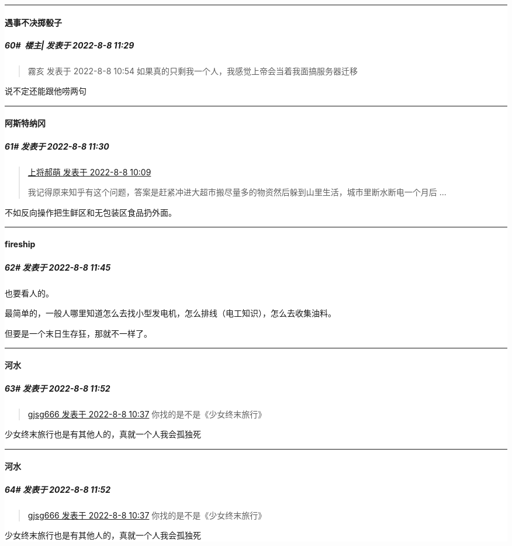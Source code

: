 *****

####  遇事不决掷骰子  
##### 60#         楼主| 发表于 2022-8-8 11:29

<blockquote>霧亥 发表于 2022-8-8 10:54
如果真的只剩我一个人，我感觉上帝会当着我面搞服务器迁移</blockquote>
说不定还能跟他唠两句



*****

####  阿斯特纳冈  
##### 61#       发表于 2022-8-8 11:30

<blockquote><a href="httphttps://bbs.saraba1st.com/2b/forum.php?mod=redirect&amp;goto=findpost&amp;pid=56973465&amp;ptid=2085648" target="_blank">上将郝萌 发表于 2022-8-8 10:09</a>

我记得原来知乎有这个问题，答案是赶紧冲进大超市搬尽量多的物资然后躲到山里生活，城市里断水断电一个月后 ...</blockquote>
不如反向操作把生鲜区和无包装区食品扔外面。

*****

####  fireship  
##### 62#       发表于 2022-8-8 11:45

也要看人的。

最简单的，一般人哪里知道怎么去找小型发电机，怎么排线（电工知识），怎么去收集油料。

但要是一个末日生存狂，那就不一样了。



*****

####  河水  
##### 63#       发表于 2022-8-8 11:52

<blockquote><a href="httphttps://bbs.saraba1st.com/2b/forum.php?mod=redirect&amp;goto=findpost&amp;pid=56973964&amp;ptid=2085648" target="_blank">gjsg666 发表于 2022-8-8 10:37</a>
你找的是不是《少女终末旅行》</blockquote>
少女终末旅行也是有其他人的，真就一个人我会孤独死

*****

####  河水  
##### 64#       发表于 2022-8-8 11:52

<blockquote><a href="httphttps://bbs.saraba1st.com/2b/forum.php?mod=redirect&amp;goto=findpost&amp;pid=56973964&amp;ptid=2085648" target="_blank">gjsg666 发表于 2022-8-8 10:37</a>
你找的是不是《少女终末旅行》</blockquote>
少女终末旅行也是有其他人的，真就一个人我会孤独死


